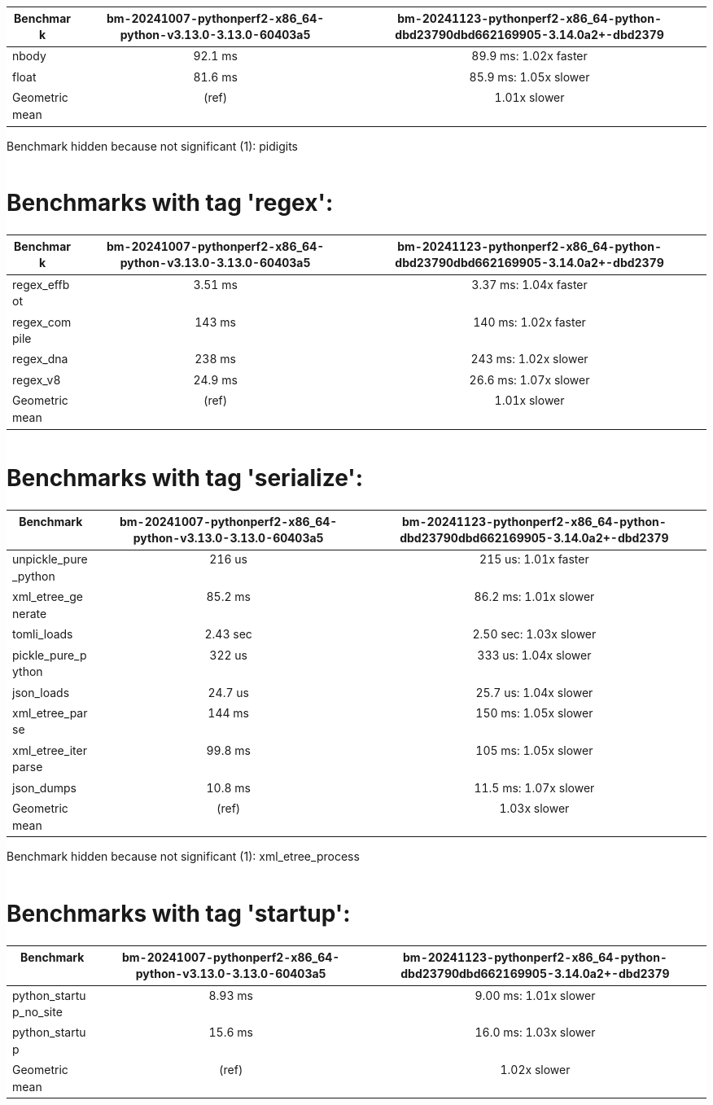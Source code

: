 | Benchmark      | bm-20241007-pythonperf2-x86_64-python-v3.13.0-3.13.0-60403a5 | bm-20241123-pythonperf2-x86_64-python-dbd23790dbd662169905-3.14.0a2+-dbd2379 |
|----------------|:------------------------------------------------------------:|:----------------------------------------------------------------------------:|
| nbody          | 92.1 ms                                                      | 89.9 ms: 1.02x faster                                                        |
| float          | 81.6 ms                                                      | 85.9 ms: 1.05x slower                                                        |
| Geometric mean | (ref)                                                        | 1.01x slower                                                                 |

Benchmark hidden because not significant (1): pidigits

Benchmarks with tag 'regex':
============================

| Benchmark      | bm-20241007-pythonperf2-x86_64-python-v3.13.0-3.13.0-60403a5 | bm-20241123-pythonperf2-x86_64-python-dbd23790dbd662169905-3.14.0a2+-dbd2379 |
|----------------|:------------------------------------------------------------:|:----------------------------------------------------------------------------:|
| regex_effbot   | 3.51 ms                                                      | 3.37 ms: 1.04x faster                                                        |
| regex_compile  | 143 ms                                                       | 140 ms: 1.02x faster                                                         |
| regex_dna      | 238 ms                                                       | 243 ms: 1.02x slower                                                         |
| regex_v8       | 24.9 ms                                                      | 26.6 ms: 1.07x slower                                                        |
| Geometric mean | (ref)                                                        | 1.01x slower                                                                 |

Benchmarks with tag 'serialize':
================================

| Benchmark            | bm-20241007-pythonperf2-x86_64-python-v3.13.0-3.13.0-60403a5 | bm-20241123-pythonperf2-x86_64-python-dbd23790dbd662169905-3.14.0a2+-dbd2379 |
|----------------------|:------------------------------------------------------------:|:----------------------------------------------------------------------------:|
| unpickle_pure_python | 216 us                                                       | 215 us: 1.01x faster                                                         |
| xml_etree_generate   | 85.2 ms                                                      | 86.2 ms: 1.01x slower                                                        |
| tomli_loads          | 2.43 sec                                                     | 2.50 sec: 1.03x slower                                                       |
| pickle_pure_python   | 322 us                                                       | 333 us: 1.04x slower                                                         |
| json_loads           | 24.7 us                                                      | 25.7 us: 1.04x slower                                                        |
| xml_etree_parse      | 144 ms                                                       | 150 ms: 1.05x slower                                                         |
| xml_etree_iterparse  | 99.8 ms                                                      | 105 ms: 1.05x slower                                                         |
| json_dumps           | 10.8 ms                                                      | 11.5 ms: 1.07x slower                                                        |
| Geometric mean       | (ref)                                                        | 1.03x slower                                                                 |

Benchmark hidden because not significant (1): xml_etree_process

Benchmarks with tag 'startup':
==============================

| Benchmark              | bm-20241007-pythonperf2-x86_64-python-v3.13.0-3.13.0-60403a5 | bm-20241123-pythonperf2-x86_64-python-dbd23790dbd662169905-3.14.0a2+-dbd2379 |
|------------------------|:------------------------------------------------------------:|:----------------------------------------------------------------------------:|
| python_startup_no_site | 8.93 ms                                                      | 9.00 ms: 1.01x slower                                                        |
| python_startup         | 15.6 ms                                                      | 16.0 ms: 1.03x slower                                                        |
| Geometric mean         | (ref)                                                        | 1.02x slower                                                                 |

